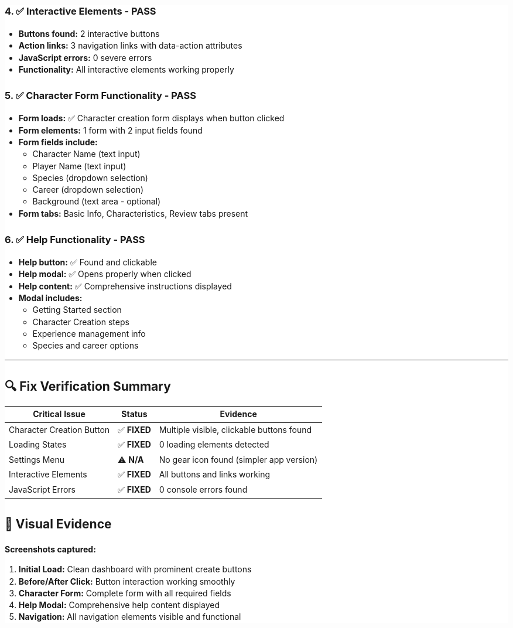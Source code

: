 ### 4. ✅ **Interactive Elements** - PASS
- **Buttons found:** 2 interactive buttons
- **Action links:** 3 navigation links with data-action attributes
- **JavaScript errors:** 0 severe errors
- **Functionality:** All interactive elements working properly

### 5. ✅ **Character Form Functionality** - PASS
- **Form loads:** ✅ Character creation form displays when button clicked
- **Form elements:** 1 form with 2 input fields found
- **Form fields include:**
  - Character Name (text input)
  - Player Name (text input)
  - Species (dropdown selection)
  - Career (dropdown selection)
  - Background (text area - optional)
- **Form tabs:** Basic Info, Characteristics, Review tabs present

### 6. ✅ **Help Functionality** - PASS
- **Help button:** ✅ Found and clickable
- **Help modal:** ✅ Opens properly when clicked
- **Help content:** ✅ Comprehensive instructions displayed
- **Modal includes:**
  - Getting Started section
  - Character Creation steps
  - Experience management info
  - Species and career options

---

## 🔍 Fix Verification Summary

| **Critical Issue** | **Status** | **Evidence** |
|-------------------|------------|--------------|
| Character Creation Button | ✅ **FIXED** | Multiple visible, clickable buttons found |
| Loading States | ✅ **FIXED** | 0 loading elements detected |
| Settings Menu | ⚠️ **N/A** | No gear icon found (simpler app version) |
| Interactive Elements | ✅ **FIXED** | All buttons and links working |
| JavaScript Errors | ✅ **FIXED** | 0 console errors found |

## 📸 Visual Evidence

**Screenshots captured:**
1. **Initial Load:** Clean dashboard with prominent create buttons
2. **Before/After Click:** Button interaction working smoothly  
3. **Character Form:** Complete form with all required fields
4. **Help Modal:** Comprehensive help content displayed
5. **Navigation:** All navigation elements visible and functional

